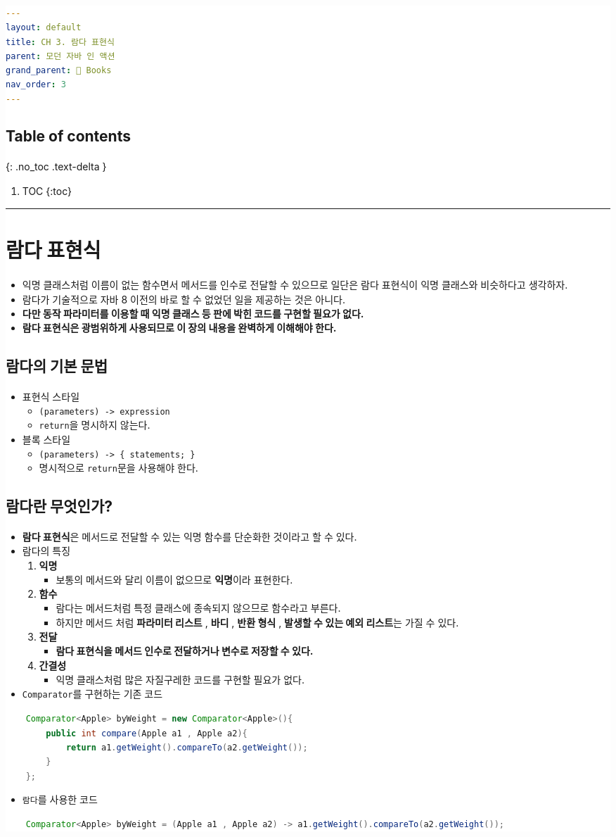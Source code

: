 ```yaml
---
layout: default
title: CH 3. 람다 표현식
parent: 모던 자바 인 액션
grand_parent: 📖 Books
nav_order: 3
---
```

## Table of contents
{: .no_toc .text-delta }

1. TOC
{:toc}
---

# **람다 표현식**
- 익명 클래스처럼 이름이 없는 함수면서 메서드를 인수로 전달할 수 있으므로 일단은 람다 표현식이 익명 클래스와 비슷하다고 생각하자.
- 람다가 기술적으로 자바 8 이전의 바로 할 수 없었던 일을 제공하는 것은 아니다.
- **다만 동작 파라미터를 이용할 때 익명 클래스 등 판에 박힌 코드를 구현할 필요가 없다.**
- **람다 표현식은 광범위하게 사용되므로 이 장의 내용을 완벽하게 이해해야 한다.**

## 람다의 기본 문법
- 표현식 스타일
    - `(parameters) -> expression`
    - `return`을 명시하지 않는다.
- 블록 스타일
    - `(parameters) -> { statements; }`
    - 명시적으로 `return`문을 사용해야 한다.

## 람다란 무엇인가?

- **람다 표현식**은 메서드로 전달할 수 있는 익명 함수를 단순화한 것이라고 할 수 있다.
- 람다의 특징
  1. **익명** 
       - 보통의 메서드와 달리 이름이 없으므로 **익명**이라 표현한다.
  2. **함수**
       - 람다는 메서드처럼 특정 클래스에 종속되지 않으므로 함수라고 부른다.
       - 하지만 메서드 처럼 **파라미터 리스트** , **바디** , **반환 형식** , **발생할 수 있는 예외 리스트**는 가질 수 있다.
  3. **전달**
       - **람다 표현식을 메서드 인수로 전달하거나 변수로 저장할 수 있다.**
  4. **간결성**
       - 익명 클래스처럼 많은 자질구레한 코드를 구현할 필요가 없다.
- `Comparator`를 구현하는 기존 코드
```java
    Comparator<Apple> byWeight = new Comparator<Apple>(){
        public int compare(Apple a1 , Apple a2){
            return a1.getWeight().compareTo(a2.getWeight());
        }
    };
```
- `람다`를 사용한 코드
```java
    Comparator<Apple> byWeight = (Apple a1 , Apple a2) -> a1.getWeight().compareTo(a2.getWeight());
```
